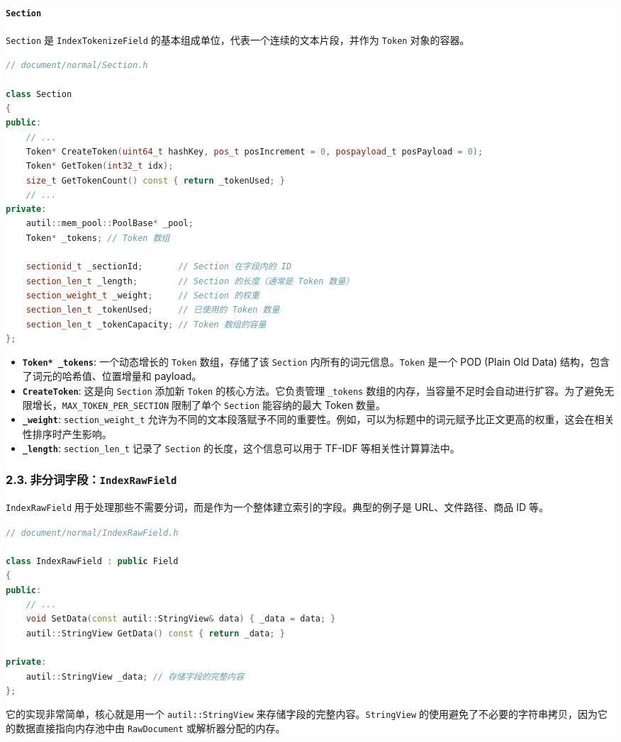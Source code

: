 #### `Section`

`Section` 是 `IndexTokenizeField` 的基本组成单位，代表一个连续的文本片段，并作为 `Token` 对象的容器。

```cpp
// document/normal/Section.h

class Section
{
public:
    // ...
    Token* CreateToken(uint64_t hashKey, pos_t posIncrement = 0, pospayload_t posPayload = 0);
    Token* GetToken(int32_t idx);
    size_t GetTokenCount() const { return _tokenUsed; }
    // ...
private:
    autil::mem_pool::PoolBase* _pool;
    Token* _tokens; // Token 数组

    sectionid_t _sectionId;       // Section 在字段内的 ID
    section_len_t _length;        // Section 的长度（通常是 Token 数量）
    section_weight_t _weight;     // Section 的权重
    section_len_t _tokenUsed;     // 已使用的 Token 数量
    section_len_t _tokenCapacity; // Token 数组的容量
};
```

*   **`Token* _tokens`**: 一个动态增长的 `Token` 数组，存储了该 `Section` 内所有的词元信息。`Token` 是一个 POD (Plain Old Data) 结构，包含了词元的哈希值、位置增量和 payload。
*   **`CreateToken`**: 这是向 `Section` 添加新 `Token` 的核心方法。它负责管理 `_tokens` 数组的内存，当容量不足时会自动进行扩容。为了避免无限增长，`MAX_TOKEN_PER_SECTION` 限制了单个 `Section` 能容纳的最大 Token 数量。
*   **`_weight`**: `section_weight_t` 允许为不同的文本段落赋予不同的重要性。例如，可以为标题中的词元赋予比正文更高的权重，这会在相关性排序时产生影响。
*   **`_length`**: `section_len_t` 记录了 `Section` 的长度，这个信息可以用于 TF-IDF 等相关性计算算法中。

### 2.3. 非分词字段：`IndexRawField`

`IndexRawField` 用于处理那些不需要分词，而是作为一个整体建立索引的字段。典型的例子是 URL、文件路径、商品 ID 等。

```cpp
// document/normal/IndexRawField.h

class IndexRawField : public Field
{
public:
    // ...
    void SetData(const autil::StringView& data) { _data = data; }
    autil::StringView GetData() const { return _data; }

private:
    autil::StringView _data; // 存储字段的完整内容
};
```

它的实现非常简单，核心就是用一个 `autil::StringView` 来存储字段的完整内容。`StringView` 的使用避免了不必要的字符串拷贝，因为它的数据直接指向内存池中由 `RawDocument` 或解析器分配的内存。
